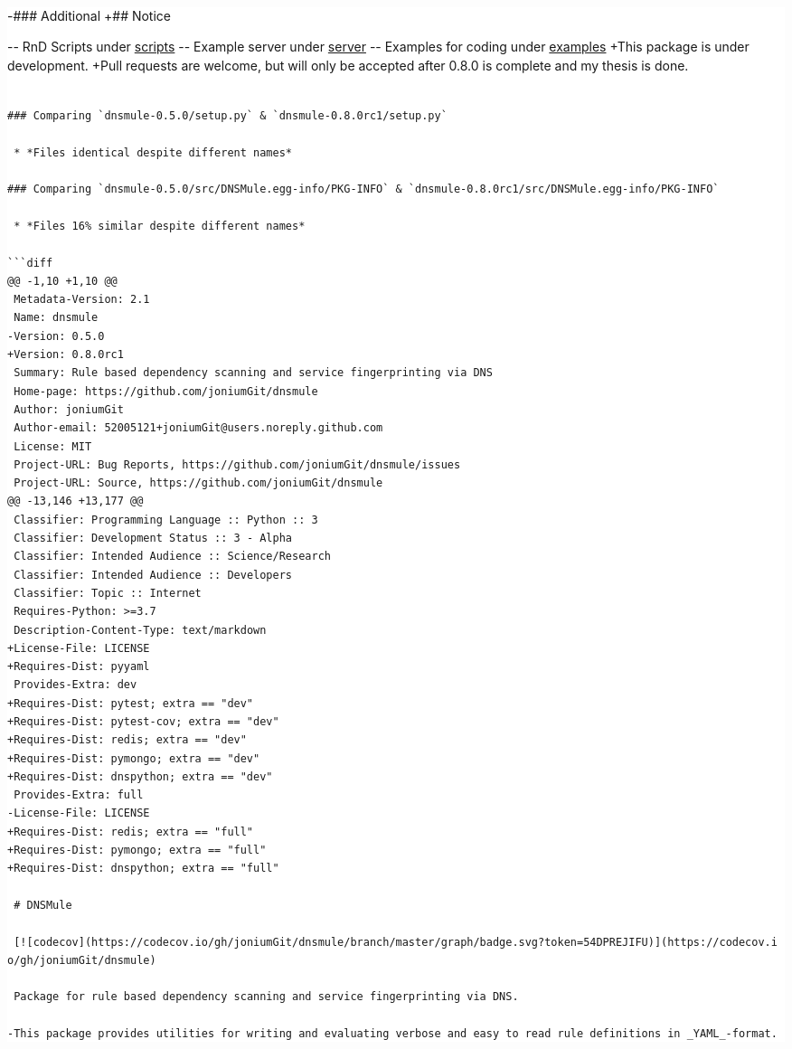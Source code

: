 -### Additional
+## Notice
 
-- RnD Scripts under [scripts](scripts)
-- Example server under [server](server)
-- Examples for coding under [examples](examples)
+This package is under development.
+Pull requests are welcome, but will only be accepted after 0.8.0 is complete and my thesis is done.
```

### Comparing `dnsmule-0.5.0/setup.py` & `dnsmule-0.8.0rc1/setup.py`

 * *Files identical despite different names*

### Comparing `dnsmule-0.5.0/src/DNSMule.egg-info/PKG-INFO` & `dnsmule-0.8.0rc1/src/DNSMule.egg-info/PKG-INFO`

 * *Files 16% similar despite different names*

```diff
@@ -1,10 +1,10 @@
 Metadata-Version: 2.1
 Name: dnsmule
-Version: 0.5.0
+Version: 0.8.0rc1
 Summary: Rule based dependency scanning and service fingerprinting via DNS
 Home-page: https://github.com/joniumGit/dnsmule
 Author: joniumGit
 Author-email: 52005121+joniumGit@users.noreply.github.com
 License: MIT
 Project-URL: Bug Reports, https://github.com/joniumGit/dnsmule/issues
 Project-URL: Source, https://github.com/joniumGit/dnsmule
@@ -13,146 +13,177 @@
 Classifier: Programming Language :: Python :: 3
 Classifier: Development Status :: 3 - Alpha
 Classifier: Intended Audience :: Science/Research
 Classifier: Intended Audience :: Developers
 Classifier: Topic :: Internet
 Requires-Python: >=3.7
 Description-Content-Type: text/markdown
+License-File: LICENSE
+Requires-Dist: pyyaml
 Provides-Extra: dev
+Requires-Dist: pytest; extra == "dev"
+Requires-Dist: pytest-cov; extra == "dev"
+Requires-Dist: redis; extra == "dev"
+Requires-Dist: pymongo; extra == "dev"
+Requires-Dist: dnspython; extra == "dev"
 Provides-Extra: full
-License-File: LICENSE
+Requires-Dist: redis; extra == "full"
+Requires-Dist: pymongo; extra == "full"
+Requires-Dist: dnspython; extra == "full"
 
 # DNSMule
 
 [![codecov](https://codecov.io/gh/joniumGit/dnsmule/branch/master/graph/badge.svg?token=54DPREJIFU)](https://codecov.io/gh/joniumGit/dnsmule)
 
 Package for rule based dependency scanning and service fingerprinting via DNS.
 
-This package provides utilities for writing and evaluating verbose and easy to read rule definitions in _YAML_-format.
```